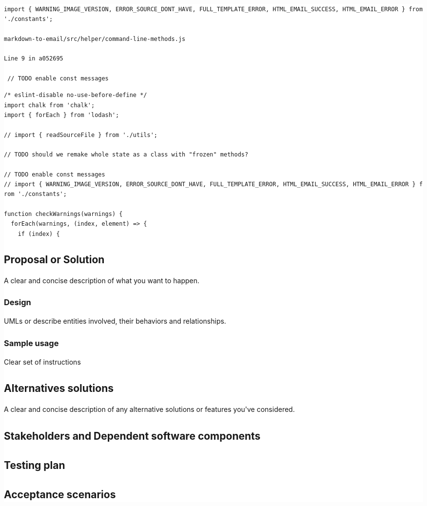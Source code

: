 ```
import { WARNING_IMAGE_VERSION, ERROR_SOURCE_DONT_HAVE, FULL_TEMPLATE_ERROR, HTML_EMAIL_SUCCESS, HTML_EMAIL_ERROR } from './constants';

markdown-to-email/src/helper/command-line-methods.js

Line 9 in a052695

 // TODO enable const messages
 ```
 
```
/* eslint-disable no-use-before-define */
import chalk from 'chalk';
import { forEach } from 'lodash';

// import { readSourceFile } from './utils';

// TODO should we remake whole state as a class with "frozen" methods?

// TODO enable const messages
// import { WARNING_IMAGE_VERSION, ERROR_SOURCE_DONT_HAVE, FULL_TEMPLATE_ERROR, HTML_EMAIL_SUCCESS, HTML_EMAIL_ERROR } from './constants';

function checkWarnings(warnings) {
  forEach(warnings, (index, element) => {
    if (index) {
```

## Proposal or Solution

A clear and concise description of what you want to happen.

### Design

UMLs or describe entities involved, their behaviors and relationships.

### Sample usage

Clear set of instructions

## Alternatives solutions

A clear and concise description of any alternative solutions or features you've considered.

## Stakeholders and Dependent software components

## Testing plan

## Acceptance scenarios
